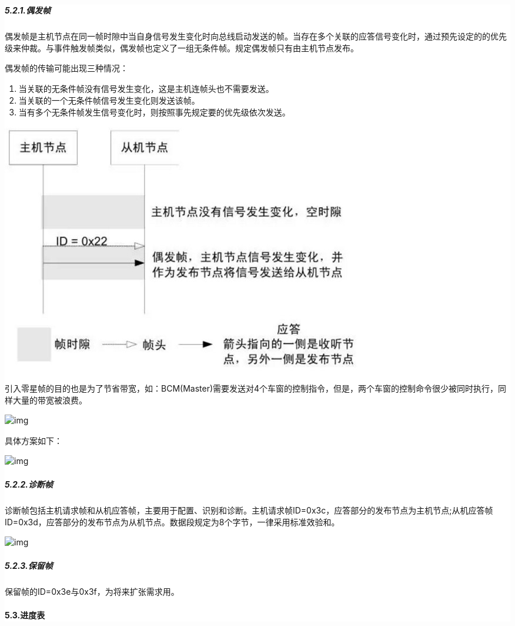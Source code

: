 ##### 5.2.1.偶发帧

偶发帧是主机节点在同一帧时隙中当自身信号发生变化时向总线启动发送的帧。当存在多个关联的应答信号变化时，通过预先设定的的优先级来仲裁。与事件触发帧类似，偶发帧也定义了一组无条件帧。规定偶发帧只有由主机节点发布。

偶发帧的传输可能出现三种情况：

1. 当关联的无条件帧没有信号发生变化，这是主机连帧头也不需要发送。
2. 当关联的一个无条件帧信号发生变化则发送该帧。
3. 当有多个无条件帧发生信号变化时，则按照事先规定要的优先级依次发送。

![img](LIN_explain_Chinese.assets/20180613092633957.jpg)

引入零星帧的目的也是为了节省带宽，如：BCM(Master)需要发送对4个车窗的控制指令，但是，两个车窗的控制命令很少被同时执行，同样大量的带宽被浪费。

![img](LIN_explain_Chinese.assets/832)

具体方案如下：

![img](LIN_explain_Chinese.assets/2-162871761247212)

##### 5.2.2.诊断帧

诊断帧包括主机请求帧和从机应答帧，主要用于配置、识别和诊断。主机请求帧ID=0x3c，应答部分的发布节点为主机节点;从机应答帧ID=0x3d，应答部分的发布节点为从机节点。数据段规定为8个字节，一律采用标准效验和。

![img](LIN_explain_Chinese.assets/2-162871762580014)

##### 5.2.3.保留帧

保留帧的ID=0x3e与0x3f，为将来扩张需求用。

#### 5.3.进度表

